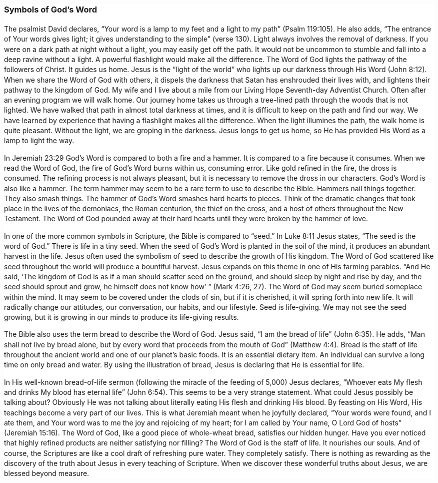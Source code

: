 ### Symbols of God’s Word

The psalmist David declares, “Your word is a lamp to my feet and a light to my path” (Psalm 119:105). He also adds, “The entrance of Your words gives light; it gives understanding to the simple” (verse 130). Light always involves the removal of darkness. If you were on a dark path at night without a light, you may easily get off the path. It would not be uncommon to stumble and fall into a deep ravine without a light. A powerful flashlight would make all the difference. The Word of God lights the pathway of the followers of Christ. It guides us home. Jesus is the “light of the world” who lights up our darkness through His Word (John 8:12). When we share the Word of God with others, it dispels the darkness that Satan has enshrouded their lives with, and lightens their pathway to the kingdom of God. My wife and I live about a mile from our Living Hope Seventh-day Adventist Church. Often after an evening program we will walk home. Our journey home takes us through a tree-lined path through the woods that is not lighted. We have walked that path in almost total darkness at times, and it is difficult to keep on the path and find our way. We have learned by experience that having a flashlight makes all the difference. When the light illumines the path, the walk home is quite pleasant. Without the light, we are groping in the darkness. Jesus longs to get us home, so He has provided His Word as a lamp to light the way.

In Jeremiah 23:29 God’s Word is compared to both a fire and a hammer. It is compared to a fire because it consumes. When we read the Word of God, the fire of God’s Word burns within us, consuming error. Like gold refined in the fire, the dross is consumed. The refining process is not always pleasant, but it is necessary to remove the dross in our characters. God’s Word is also like a hammer. The term hammer may seem to be a rare term to use to describe the Bible. Hammers nail things together. They also smash things. The hammer of God’s Word smashes hard hearts to pieces. Think of the dramatic changes that took place in the lives of the demoniacs, the Roman centurion, the thief on the cross, and a host of others throughout the New Testament. The Word of God pounded away at their hard hearts until they were broken by the hammer of love.

In one of the more common symbols in Scripture, the Bible is compared to “seed.” In Luke 8:11 Jesus states, “The seed is the word of God.” There is life in a tiny seed. When the seed of God’s Word is planted in the soil of the mind, it produces an abundant harvest in the life. Jesus often used the symbolism of seed to describe the growth of His kingdom. The Word of God scattered like seed throughout the world will produce a bountiful harvest. Jesus expands on this theme in one of His farming parables. “And He said, ‘The kingdom of God is as if a man should scatter seed on the ground, and should sleep by night and rise by day, and the seed should sprout and grow, he himself does not know how’ ” (Mark 4:26, 27). The Word of God may seem buried someplace within the mind. It may seem to be covered under the clods of sin, but if it is cherished, it will spring forth into new life. It will radically change our attitudes, our conversation, our habits, and our lifestyle. Seed is life-giving. We may not see the seed growing, but it is growing in our minds to produce its life-giving results.

The Bible also uses the term bread to describe the Word of God. Jesus said, “I am the bread of life” (John 6:35). He adds, “Man shall not live by bread alone, but by every word that proceeds from the mouth of God” (Matthew 4:4). Bread is the staff of life throughout the ancient world and one of our planet’s basic foods. It is an essential dietary item. An individual can survive a long time on only bread and water. By using the illustration of bread, Jesus is declaring that He is essential for life.

In His well-known bread-of-life sermon (following the miracle of the feeding of 5,000) Jesus declares, “Whoever eats My flesh and drinks My blood has eternal life” (John 6:54). This seems to be a very strange statement. What could Jesus possibly be talking about? Obviously He was not talking about literally eating His flesh and drinking His blood. By feasting on His Word, His teachings become a very part of our lives. This is what Jeremiah meant when he joyfully declared, “Your words were found, and I ate them, and Your word was to me the joy and rejoicing of my heart; for I am called by Your name, O Lord God of hosts” (Jeremiah 15:16). The Word of God, like a good piece of whole-wheat bread, satisfies our hidden hunger. Have you ever noticed that highly refined products are neither satisfying nor filling? The Word of God is the staff of life. It nourishes our souls. And of course, the Scriptures are like a cool draft of refreshing pure water. They completely satisfy. There is nothing as rewarding as the discovery of the truth about Jesus in every teaching of Scripture. When we discover these wonderful truths about Jesus, we are blessed beyond measure.
